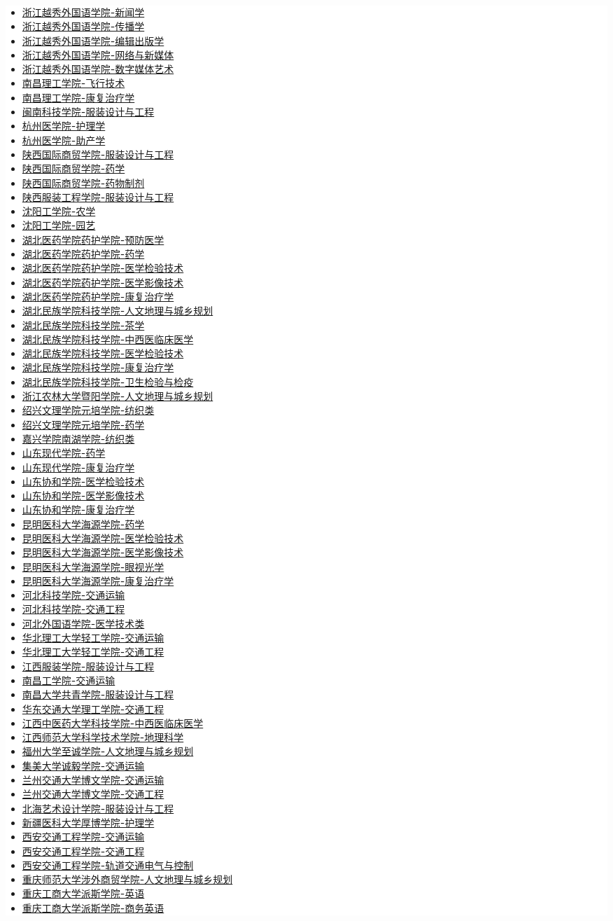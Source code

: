 * [浙江越秀外国语学院-新闻学](#浙江越秀外国语学院-新闻学)
* [浙江越秀外国语学院-传播学](#浙江越秀外国语学院-传播学)
* [浙江越秀外国语学院-编辑出版学](#浙江越秀外国语学院-编辑出版学)
* [浙江越秀外国语学院-网络与新媒体](#浙江越秀外国语学院-网络与新媒体)
* [浙江越秀外国语学院-数字媒体艺术](#浙江越秀外国语学院-数字媒体艺术)
* [南昌理工学院-飞行技术](#南昌理工学院-飞行技术)
* [南昌理工学院-康复治疗学](#南昌理工学院-康复治疗学)
* [闽南科技学院-服装设计与工程](#闽南科技学院-服装设计与工程)
* [杭州医学院-护理学](#杭州医学院-护理学)
* [杭州医学院-助产学](#杭州医学院-助产学)
* [陕西国际商贸学院-服装设计与工程](#陕西国际商贸学院-服装设计与工程)
* [陕西国际商贸学院-药学](#陕西国际商贸学院-药学)
* [陕西国际商贸学院-药物制剂](#陕西国际商贸学院-药物制剂)
* [陕西服装工程学院-服装设计与工程](#陕西服装工程学院-服装设计与工程)
* [沈阳工学院-农学](#沈阳工学院-农学)
* [沈阳工学院-园艺](#沈阳工学院-园艺)
* [湖北医药学院药护学院-预防医学](#湖北医药学院药护学院-预防医学)
* [湖北医药学院药护学院-药学](#湖北医药学院药护学院-药学)
* [湖北医药学院药护学院-医学检验技术](#湖北医药学院药护学院-医学检验技术)
* [湖北医药学院药护学院-医学影像技术](#湖北医药学院药护学院-医学影像技术)
* [湖北医药学院药护学院-康复治疗学](#湖北医药学院药护学院-康复治疗学)
* [湖北民族学院科技学院-人文地理与城乡规划](#湖北民族学院科技学院-人文地理与城乡规划)
* [湖北民族学院科技学院-茶学](#湖北民族学院科技学院-茶学)
* [湖北民族学院科技学院-中西医临床医学](#湖北民族学院科技学院-中西医临床医学)
* [湖北民族学院科技学院-医学检验技术](#湖北民族学院科技学院-医学检验技术)
* [湖北民族学院科技学院-康复治疗学](#湖北民族学院科技学院-康复治疗学)
* [湖北民族学院科技学院-卫生检验与检疫](#湖北民族学院科技学院-卫生检验与检疫)
* [浙江农林大学暨阳学院-人文地理与城乡规划](#浙江农林大学暨阳学院-人文地理与城乡规划)
* [绍兴文理学院元培学院-纺织类](#绍兴文理学院元培学院-纺织类)
* [绍兴文理学院元培学院-药学](#绍兴文理学院元培学院-药学)
* [嘉兴学院南湖学院-纺织类](#嘉兴学院南湖学院-纺织类)
* [山东现代学院-药学](#山东现代学院-药学)
* [山东现代学院-康复治疗学](#山东现代学院-康复治疗学)
* [山东协和学院-医学检验技术](#山东协和学院-医学检验技术)
* [山东协和学院-医学影像技术](#山东协和学院-医学影像技术)
* [山东协和学院-康复治疗学](#山东协和学院-康复治疗学)
* [昆明医科大学海源学院-药学](#昆明医科大学海源学院-药学)
* [昆明医科大学海源学院-医学检验技术](#昆明医科大学海源学院-医学检验技术)
* [昆明医科大学海源学院-医学影像技术](#昆明医科大学海源学院-医学影像技术)
* [昆明医科大学海源学院-眼视光学](#昆明医科大学海源学院-眼视光学)
* [昆明医科大学海源学院-康复治疗学](#昆明医科大学海源学院-康复治疗学)
* [河北科技学院-交通运输](#河北科技学院-交通运输)
* [河北科技学院-交通工程](#河北科技学院-交通工程)
* [河北外国语学院-医学技术类](#河北外国语学院-医学技术类)
* [华北理工大学轻工学院-交通运输](#华北理工大学轻工学院-交通运输)
* [华北理工大学轻工学院-交通工程](#华北理工大学轻工学院-交通工程)
* [江西服装学院-服装设计与工程](#江西服装学院-服装设计与工程)
* [南昌工学院-交通运输](#南昌工学院-交通运输)
* [南昌大学共青学院-服装设计与工程](#南昌大学共青学院-服装设计与工程)
* [华东交通大学理工学院-交通工程](#华东交通大学理工学院-交通工程)
* [江西中医药大学科技学院-中西医临床医学](#江西中医药大学科技学院-中西医临床医学)
* [江西师范大学科学技术学院-地理科学](#江西师范大学科学技术学院-地理科学)
* [福州大学至诚学院-人文地理与城乡规划](#福州大学至诚学院-人文地理与城乡规划)
* [集美大学诚毅学院-交通运输](#集美大学诚毅学院-交通运输)
* [兰州交通大学博文学院-交通运输](#兰州交通大学博文学院-交通运输)
* [兰州交通大学博文学院-交通工程](#兰州交通大学博文学院-交通工程)
* [北海艺术设计学院-服装设计与工程](#北海艺术设计学院-服装设计与工程)
* [新疆医科大学厚博学院-护理学](#新疆医科大学厚博学院-护理学)
* [西安交通工程学院-交通运输](#西安交通工程学院-交通运输)
* [西安交通工程学院-交通工程](#西安交通工程学院-交通工程)
* [西安交通工程学院-轨道交通电气与控制](#西安交通工程学院-轨道交通电气与控制)
* [重庆师范大学涉外商贸学院-人文地理与城乡规划](#重庆师范大学涉外商贸学院-人文地理与城乡规划)
* [重庆工商大学派斯学院-英语](#重庆工商大学派斯学院-英语)
* [重庆工商大学派斯学院-商务英语](#重庆工商大学派斯学院-商务英语)